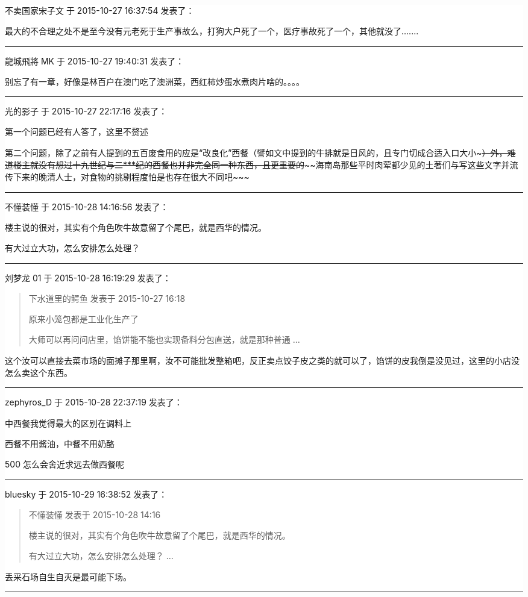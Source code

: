不卖国家宋子文 于 2015-10-27 16:37:54 发表了：

最大的不合理之处不是至今没有元老死于生产事故么，打狗大户死了一个，医疗事故死了一个，其他就没了.......

---

龍城飛將 MK 于 2015-10-27 19:40:31 发表了：

别忘了有一章，好像是林百户在澳门吃了澳洲菜，西红柿炒蛋水煮肉片啥的。。。。

---

光的影子 于 2015-10-27 22:17:16 发表了：

第一个问题已经有人答了，这里不赘述

第二个问题，除了之前有人提到的五百废食用的应是“改良化”西餐（譬如文中提到的牛排就是日风的，且专门切成合适入口大小~~~）外，难道楼主就没有想过十九世纪与二\*\*\*纪的西餐也并非完全同一种东西，且更重要的~~~~海南岛那些平时肉荤都少见的土著们与写这些文字并流传下来的晚清人士，对食物的挑剔程度怕是也存在很大不同吧~~~

---

不懂装懂 于 2015-10-28 14:16:56 发表了：

楼主说的很对，其实有个角色吹牛故意留了个尾巴，就是西华的情况。

有大过立大功，怎么安排怎么处理？

---

刘梦龙 01 于 2015-10-28 16:19:29 发表了：

> 下水道里的鳄鱼 发表于 2015-10-27 16:18
>
> 原来小笼包都是工业化生产了
>
> 大师可以再问问店里，馅饼能不能也实现备料分包直送，就是那种普通 ...

这个汝可以直接去菜市场的面摊子那里啊，汝不可能批发整箱吧，反正卖点饺子皮之类的就可以了，馅饼的皮我倒是没见过，这里的小店没怎么卖这个东西。

---

zephyros_D 于 2015-10-28 22:37:19 发表了：

中西餐我觉得最大的区别在调料上

西餐不用酱油，中餐不用奶酪

500 怎么会舍近求远去做西餐呢

---

bluesky 于 2015-10-29 16:38:52 发表了：

> 不懂装懂 发表于 2015-10-28 14:16
>
> 楼主说的很对，其实有个角色吹牛故意留了个尾巴，就是西华的情况。
>
> 有大过立大功，怎么安排怎么处理？ ...

丢采石场自生自灭是最可能下场。

---

